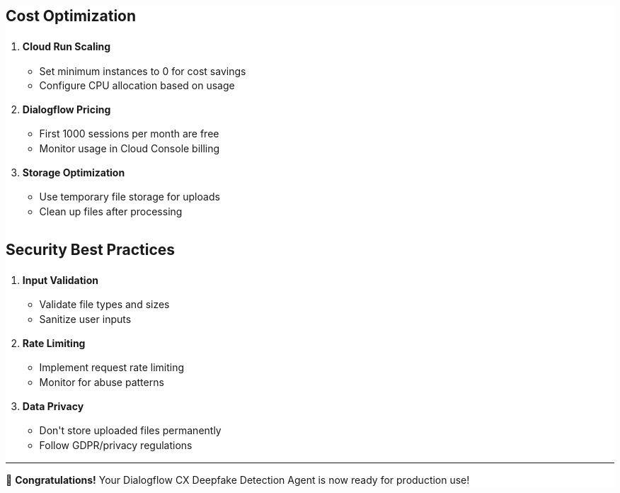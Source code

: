 ## Cost Optimization

1. **Cloud Run Scaling**
   - Set minimum instances to 0 for cost savings
   - Configure CPU allocation based on usage

2. **Dialogflow Pricing**
   - First 1000 sessions per month are free
   - Monitor usage in Cloud Console billing

3. **Storage Optimization**
   - Use temporary file storage for uploads
   - Clean up files after processing

## Security Best Practices

1. **Input Validation**
   - Validate file types and sizes
   - Sanitize user inputs

2. **Rate Limiting**
   - Implement request rate limiting
   - Monitor for abuse patterns

3. **Data Privacy**
   - Don't store uploaded files permanently
   - Follow GDPR/privacy regulations

---

🎉 **Congratulations!** Your Dialogflow CX Deepfake Detection Agent is now ready for production use!
